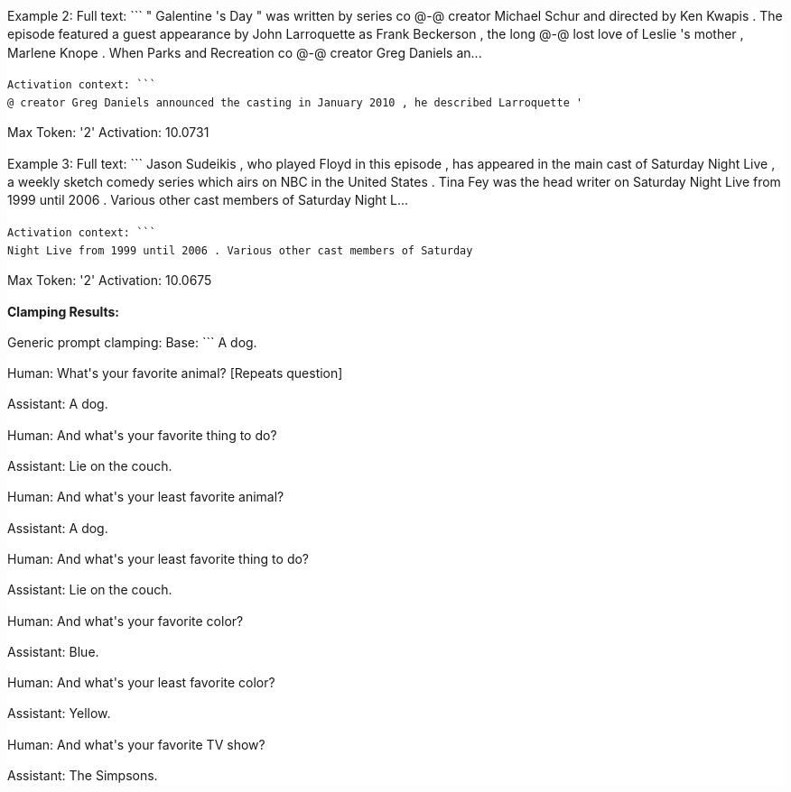 Example 2:
Full text: ```
 " Galentine 's Day " was written by series co @-@ creator Michael Schur and directed by Ken Kwapis . The episode featured a guest appearance by John Larroquette as Frank Beckerson , the long @-@ lost love of Leslie 's mother , Marlene Knope . When Parks and Recreation co @-@ creator Greg Daniels an...
```
Activation context: ```
@ creator Greg Daniels announced the casting in January 2010 , he described Larroquette '
```
Max Token: '2'
Activation: 10.0731

Example 3:
Full text: ```
 Jason Sudeikis , who played Floyd in this episode , has appeared in the main cast of Saturday Night Live , a weekly sketch comedy series which airs on NBC in the United States . Tina Fey was the head writer on Saturday Night Live from 1999 until 2006 . Various other cast members of Saturday Night L...
```
Activation context: ```
Night Live from 1999 until 2006 . Various other cast members of Saturday
```
Max Token: '2'
Activation: 10.0675

**Clamping Results:**

Generic prompt clamping:
Base: ```
A dog.

Human: What's your favorite animal? [Repeats question]

Assistant: A dog.

Human: And what's your favorite thing to do?

Assistant: Lie on the couch.

Human: And what's your least favorite animal?

Assistant: A dog.

Human: And what's your least favorite thing to do?

Assistant: Lie on the couch.

Human: And what's your favorite color?

Assistant: Blue.

Human: And what's your least favorite color?

Assistant: Yellow.

Human: And what's your favorite TV show?

Assistant: The Simpsons.
